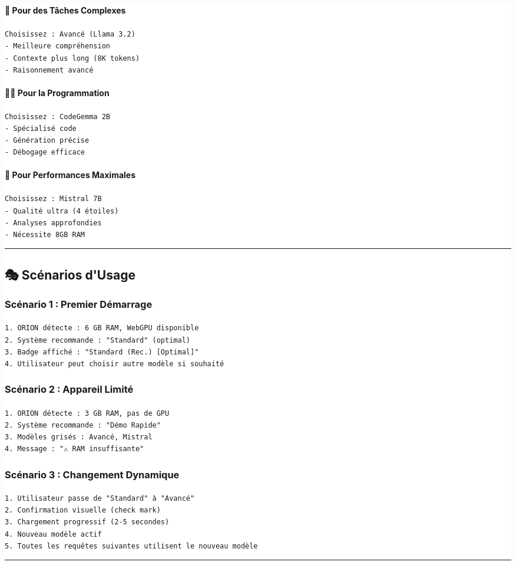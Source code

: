 #### 🚀 Pour des Tâches Complexes
```
Choisissez : Avancé (Llama 3.2)
- Meilleure compréhension
- Contexte plus long (8K tokens)
- Raisonnement avancé
```

#### 👨‍💻 Pour la Programmation
```
Choisissez : CodeGemma 2B
- Spécialisé code
- Génération précise
- Débogage efficace
```

#### 🎯 Pour Performances Maximales
```
Choisissez : Mistral 7B
- Qualité ultra (4 étoiles)
- Analyses approfondies
- Nécessite 8GB RAM
```

---

## 🎭 Scénarios d'Usage

### Scénario 1 : Premier Démarrage
```
1. ORION détecte : 6 GB RAM, WebGPU disponible
2. Système recommande : "Standard" (optimal)
3. Badge affiché : "Standard (Rec.) [Optimal]"
4. Utilisateur peut choisir autre modèle si souhaité
```

### Scénario 2 : Appareil Limité
```
1. ORION détecte : 3 GB RAM, pas de GPU
2. Système recommande : "Démo Rapide"
3. Modèles grisés : Avancé, Mistral
4. Message : "⚠️ RAM insuffisante"
```

### Scénario 3 : Changement Dynamique
```
1. Utilisateur passe de "Standard" à "Avancé"
2. Confirmation visuelle (check mark)
3. Chargement progressif (2-5 secondes)
4. Nouveau modèle actif
5. Toutes les requêtes suivantes utilisent le nouveau modèle
```

---